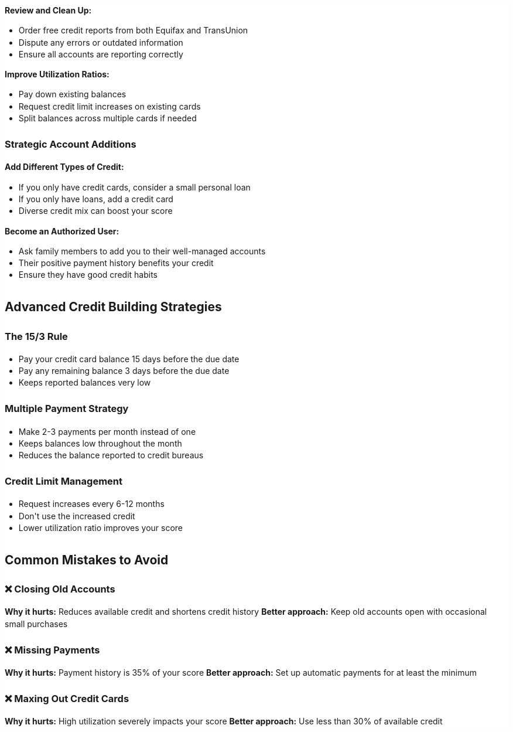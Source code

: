 **Review and Clean Up:**
- Order free credit reports from both Equifax and TransUnion
- Dispute any errors or outdated information
- Ensure all accounts are reporting correctly

**Improve Utilization Ratios:**
- Pay down existing balances
- Request credit limit increases on existing cards
- Split balances across multiple cards if needed

### Strategic Account Additions

**Add Different Types of Credit:**
- If you only have credit cards, consider a small personal loan
- If you only have loans, add a credit card
- Diverse credit mix can boost your score

**Become an Authorized User:**
- Ask family members to add you to their well-managed accounts
- Their positive payment history benefits your credit
- Ensure they have good credit habits

## Advanced Credit Building Strategies

### The 15/3 Rule
- Pay your credit card balance 15 days before the due date
- Pay any remaining balance 3 days before the due date
- Keeps reported balances very low

### Multiple Payment Strategy
- Make 2-3 payments per month instead of one
- Keeps balances low throughout the month
- Reduces the balance reported to credit bureaus

### Credit Limit Management
- Request increases every 6-12 months
- Don't use the increased credit
- Lower utilization ratio improves your score

## Common Mistakes to Avoid

### ❌ Closing Old Accounts
**Why it hurts:** Reduces available credit and shortens credit history
**Better approach:** Keep old accounts open with occasional small purchases

### ❌ Missing Payments
**Why it hurts:** Payment history is 35% of your score
**Better approach:** Set up automatic payments for at least the minimum

### ❌ Maxing Out Credit Cards
**Why it hurts:** High utilization severely impacts your score
**Better approach:** Use less than 30% of available credit
